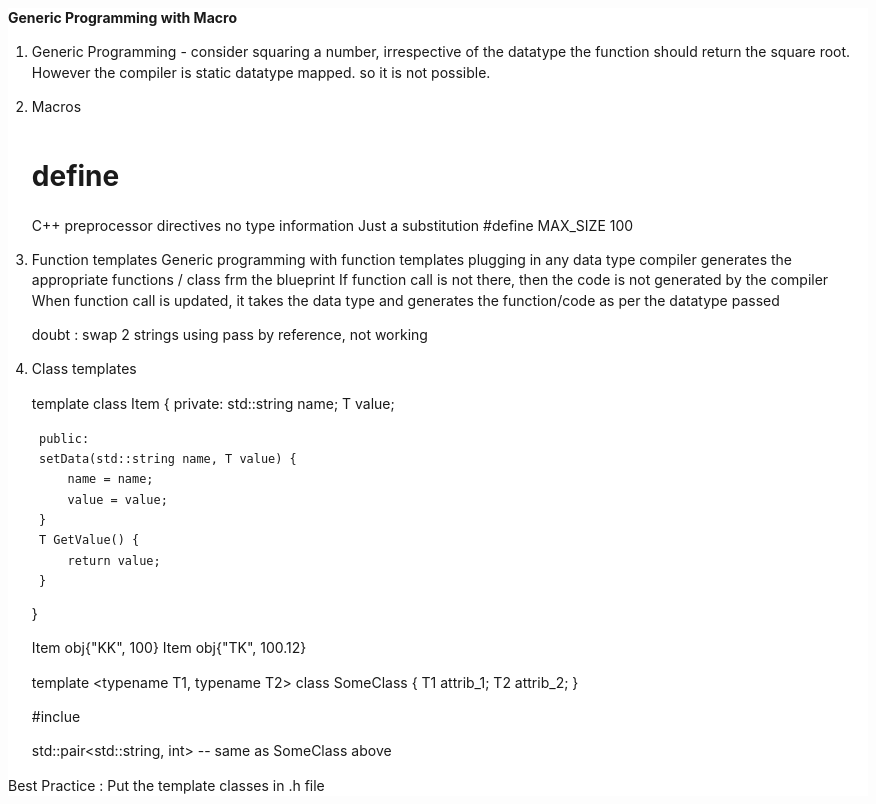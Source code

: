 

**Generic Programming with Macro**

1. Generic Programming - consider squaring a number, irrespective of the datatype the function should return the square root. However the compiler is static datatype mapped. so it is not possible.

2. Macros 
    # define
    C++ preprocessor directives
    no type information
    Just a substitution
        #define MAX_SIZE 100

3. Function templates 
    Generic programming with function templates 
    plugging in any data type 
    compiler generates the appropriate functions / class frm the blueprint 
    If function call is not there, then the code is not generated by the compiler
    When function call is updated, it takes the data type and generates the function/code as per the datatype passed 

    doubt : swap 2 strings using pass by reference, not working

4. Class templates 

    template <typename T>
    class Item {
        private:
        std::string name;
        T value;

        public:
        setData(std::string name, T value) {
            name = name;
            value = value;
        }
        T GetValue() {
            return value;
        }
    }

    Item<int> obj{"KK", 100}
    Item<double> obj{"TK", 100.12}

    template <typename T1, typename T2>
    class SomeClass {
        T1 attrib_1;
        T2 attrib_2;
    }

    #inclue <utility>

    std::pair<std::string, int> -- same as SomeClass above

Best Practice : Put the template classes in .h file 
